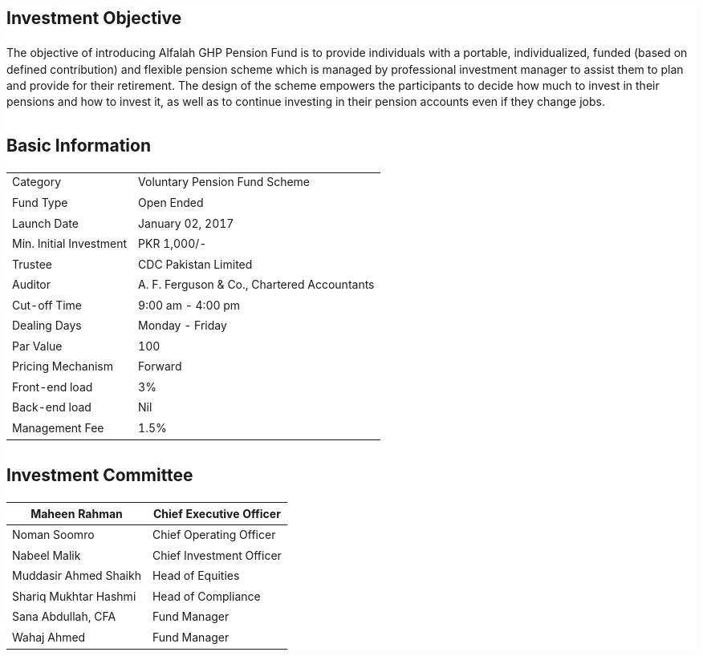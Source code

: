 ## Investment Objective

The objective of introducing Alfalah GHP Pension Fund is to provide individuals with a portable, individualized, funded (based on defined contribution) and flexible pension scheme which is managed by professional investment manager to assist them to plan and provide for their retirement. The design of the scheme empowers the participants to decide how much to invest in their pensions and how to invest it, as well as to continue investing in their pension accounts even if they change jobs.

## Basic Information

|                         |                                             |
| ----------------------- | ------------------------------------------- |
| Category                | Voluntary Pension Fund Scheme               |
| Fund Type               | Open Ended                                  |
| Launch Date             | January 02, 2017                            |
| Min. Initial Investment | PKR 1,000/-                                 |
| Trustee                 | CDC Pakistan Limited                        |
| Auditor                 | A. F. Ferguson & Co., Chartered Accountants |
| Cut-off Time            | 9:00 am - 4:00 pm                           |
| Dealing Days            | Monday - Friday                             |
| Par Value               | 100                                         |
| Pricing Mechanism       | Forward                                     |
| Front-end load          | 3%                                          |
| Back-end load           | Nil                                         |
| Management Fee          | 1.5%                                        |

## Investment Committee

| Maheen Rahman         | Chief Executive Officer  |
| --------------------- | ------------------------ |
| Noman Soomro          | Chief Operating Officer  |
| Nabeel Malik          | Chief Investment Officer |
| Muddasir Ahmed Shaikh | Head of Equities         |
| Shariq Mukhtar Hashmi | Head of Compliance       |
| Sana Abdullah, CFA    | Fund Manager             |
| Wahaj Ahmed           | Fund Manager             |
